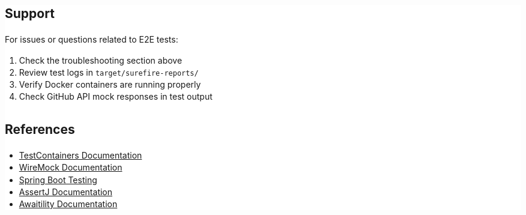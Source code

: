 ## Support

For issues or questions related to E2E tests:

1. Check the troubleshooting section above
2. Review test logs in `target/surefire-reports/`
3. Verify Docker containers are running properly
4. Check GitHub API mock responses in test output

## References

- [TestContainers Documentation](https://www.testcontainers.org/)
- [WireMock Documentation](http://wiremock.org/)
- [Spring Boot Testing](https://spring.io/guides/gs/testing-web/)
- [AssertJ Documentation](https://assertj.github.io/doc/)
- [Awaitility Documentation](https://github.com/awaitility/awaitility)